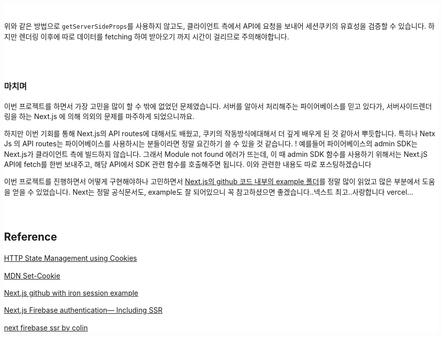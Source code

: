 <br/>

위와 같은 방법으로 `getServerSideProps`를 사용하지 않고도, 클라이언트 측에서 API에 요청을 보내어 세션쿠키의 유효성을 검증할 수 있습니다. 하지만 렌더링 이후에 따로 데이터를 fetching 하여 받아오기 까지 시간이 걸리므로 주의해야합니다.

<br/>

<br/>

### 마치며

이번 프로젝트를 하면서 가장 고민을 많이 할 수 밖에 없었던 문제였습니다. 서버를 알아서 처리해주는 파이어베이스를 믿고 있다가, 서버사이드렌더링을 하는 Next.js 에 의해 의외의 문제를 마주하게 되었으니까요.<br/>

하지만 이번 기회를 통해 Next.js의 API routes에 대해서도 배웠고, 쿠키의 작동방식에대해서 더 깊게 배우게 된 것 같아서 뿌듯합니다. 특히나 Netx Js 의 API routes는 파이어베이스를 사용하시는 분들이라면 정말 요긴하기 쓸 수 있을 것 같습니다. ! 예를들어 파이어베이스의 admin SDK는 Next.js가 클라이언트 측에 빌드하지 않습니다. 그래서 Module not found 에러가 뜨는데, 이 때 admin SDK 함수를 사용하기 위해서는 Next.jS API에 fetch를 한번 보내주고, 해당 API에서 SDK 관련 함수를 호출해주면 됩니다. 이와 관련한 내용도 따로 포스팅하겠습니다 <br/>

이번 프로젝트를 진행하면서 어떻게 구현해야하나 고민하면서 [Next.js의 github 코드 내부의 example 폴더](https://github.com/vercel/next.js/tree/canary/examples)를 정말 많이 읽었고 많은 부분에서 도움을 얻을 수 있었습니다. Next는 정말 공식문서도, example도 잘 되어있으니 꼭 참고하셨으면 좋겠습니다..넥스트 최고..사랑합니다 vercel...

<br/>

## Reference

[HTTP State Management using Cookies](https://medium.com/@kmtsandeepanie/http-state-management-using-cookies-ebab25d5c7e6)

[MDN Set-Cookie](https://developer.mozilla.org/en-US/docs/Web/HTTP/Headers/Set-Cookie)

[Next.js github with iron session example](https://github.com/vercel/next.js/tree/canary/examples/with-iron-session)

[Next.js Firebase authentication— Including SSR](https://medium.com/javascript-in-plain-english/next-js-firebase-authentication-including-ssr-1045b097ee18)

[next firebase ssr by colin](https://github.com/colinhacks/next-firebase-ssr)
